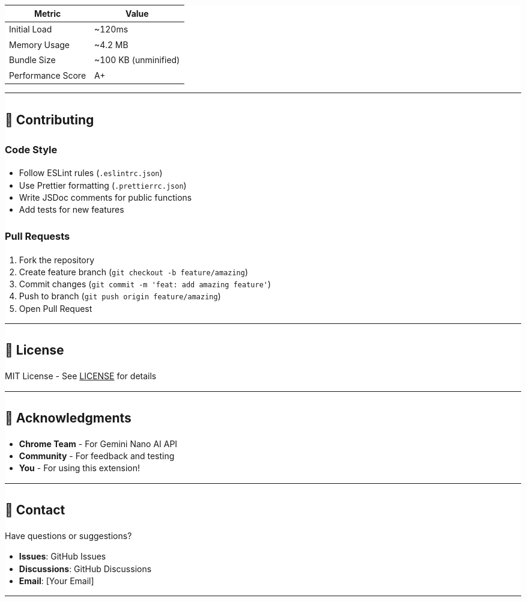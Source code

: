 | Metric | Value |
|--------|-------|
| Initial Load | ~120ms |
| Memory Usage | ~4.2 MB |
| Bundle Size | ~100 KB (unminified) |
| Performance Score | A+ |

---

## 🤝 Contributing

### Code Style

- Follow ESLint rules (`.eslintrc.json`)
- Use Prettier formatting (`.prettierrc.json`)
- Write JSDoc comments for public functions
- Add tests for new features

### Pull Requests

1. Fork the repository
2. Create feature branch (`git checkout -b feature/amazing`)
3. Commit changes (`git commit -m 'feat: add amazing feature'`)
4. Push to branch (`git push origin feature/amazing`)
5. Open Pull Request

---

## 📝 License

MIT License - See [LICENSE](../LICENSE) for details

---

## 🙏 Acknowledgments

- **Chrome Team** - For Gemini Nano AI API
- **Community** - For feedback and testing
- **You** - For using this extension!

---

## 📧 Contact

Have questions or suggestions?

- **Issues**: GitHub Issues
- **Discussions**: GitHub Discussions
- **Email**: [Your Email]

---